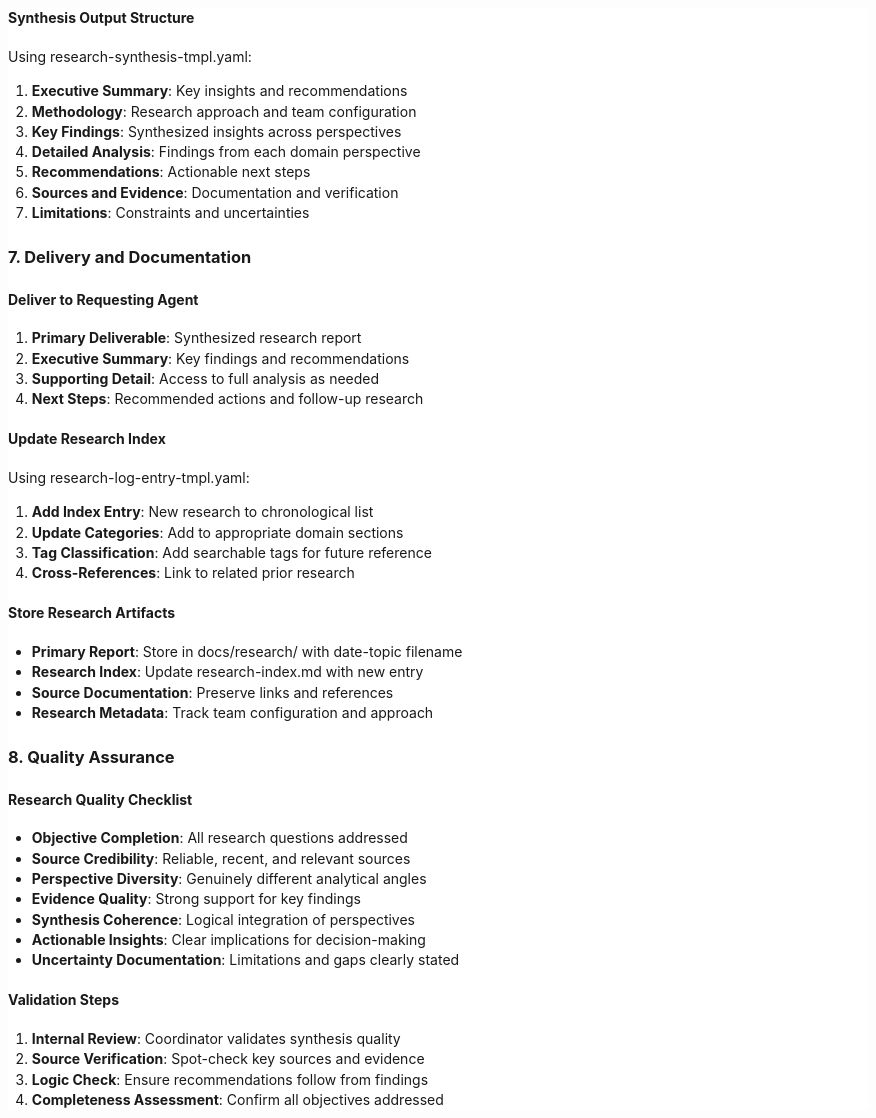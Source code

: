 #### Synthesis Output Structure

Using research-synthesis-tmpl.yaml:

1. **Executive Summary**: Key insights and recommendations
2. **Methodology**: Research approach and team configuration
3. **Key Findings**: Synthesized insights across perspectives
4. **Detailed Analysis**: Findings from each domain perspective
5. **Recommendations**: Actionable next steps
6. **Sources and Evidence**: Documentation and verification
7. **Limitations**: Constraints and uncertainties

### 7. Delivery and Documentation

#### Deliver to Requesting Agent

1. **Primary Deliverable**: Synthesized research report
2. **Executive Summary**: Key findings and recommendations
3. **Supporting Detail**: Access to full analysis as needed
4. **Next Steps**: Recommended actions and follow-up research

#### Update Research Index

Using research-log-entry-tmpl.yaml:

1. **Add Index Entry**: New research to chronological list
2. **Update Categories**: Add to appropriate domain sections
3. **Tag Classification**: Add searchable tags for future reference
4. **Cross-References**: Link to related prior research

#### Store Research Artifacts

- **Primary Report**: Store in docs/research/ with date-topic filename
- **Research Index**: Update research-index.md with new entry
- **Source Documentation**: Preserve links and references
- **Research Metadata**: Track team configuration and approach

### 8. Quality Assurance

#### Research Quality Checklist

- **Objective Completion**: All research questions addressed
- **Source Credibility**: Reliable, recent, and relevant sources
- **Perspective Diversity**: Genuinely different analytical angles
- **Evidence Quality**: Strong support for key findings
- **Synthesis Coherence**: Logical integration of perspectives
- **Actionable Insights**: Clear implications for decision-making
- **Uncertainty Documentation**: Limitations and gaps clearly stated

#### Validation Steps

1. **Internal Review**: Coordinator validates synthesis quality
2. **Source Verification**: Spot-check key sources and evidence
3. **Logic Check**: Ensure recommendations follow from findings
4. **Completeness Assessment**: Confirm all objectives addressed
